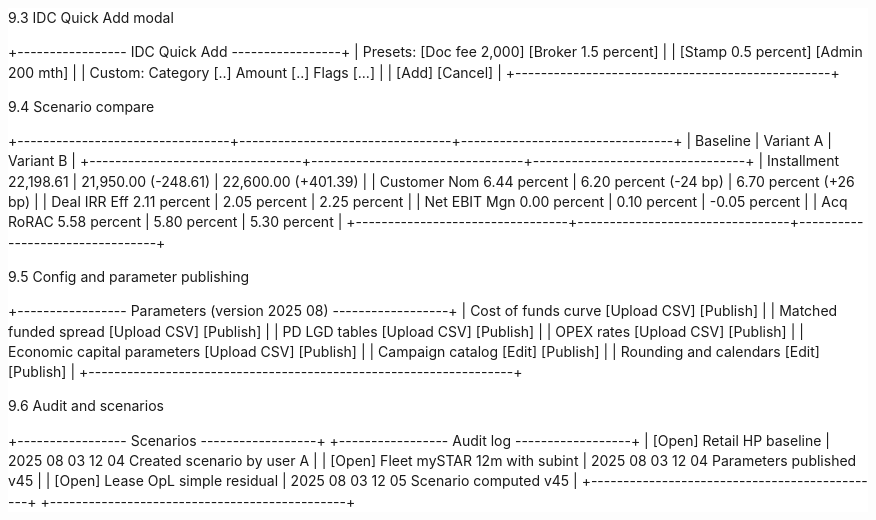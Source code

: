 9.3 IDC Quick Add modal

+----------------- IDC Quick Add -----------------+
| Presets: [Doc fee 2,000] [Broker 1.5 percent]  |
|          [Stamp 0.5 percent] [Admin 200 mth]   |
| Custom:  Category [..] Amount [..] Flags [...]  |
| [Add] [Cancel]                                 |
+-------------------------------------------------+

9.4 Scenario compare

+---------------------------------+---------------------------------+---------------------------------+
| Baseline                         | Variant A                        | Variant B                        |
+---------------------------------+---------------------------------+---------------------------------+
| Installment    22,198.61        | 21,950.00  (-248.61)            | 22,600.00  (+401.39)            |
| Customer Nom   6.44 percent     | 6.20 percent (-24 bp)           | 6.70 percent (+26 bp)           |
| Deal IRR Eff   2.11 percent     | 2.05 percent                    | 2.25 percent                    |
| Net EBIT Mgn   0.00 percent     | 0.10 percent                    | -0.05 percent                   |
| Acq RoRAC      5.58 percent     | 5.80 percent                    | 5.30 percent                    |
+---------------------------------+---------------------------------+---------------------------------+

9.5 Config and parameter publishing

+----------------- Parameters (version 2025 08) ------------------+
| Cost of funds curve           [Upload CSV] [Publish]            |
| Matched funded spread         [Upload CSV] [Publish]            |
| PD LGD tables                 [Upload CSV] [Publish]            |
| OPEX rates                    [Upload CSV] [Publish]            |
| Economic capital parameters   [Upload CSV] [Publish]            |
| Campaign catalog              [Edit]       [Publish]            |
| Rounding and calendars        [Edit]       [Publish]            |
+------------------------------------------------------------------+

9.6 Audit and scenarios

+----------------- Scenarios ------------------+  +----------------- Audit log ------------------+
| [Open] Retail HP baseline                    |  2025 08 03 12 04  Created scenario by user A  |
| [Open] Fleet mySTAR 12m with subint          |  2025 08 03 12 04  Parameters published v45    |
| [Open] Lease OpL simple residual             |  2025 08 03 12 05  Scenario computed v45       |
+----------------------------------------------+  +----------------------------------------------+
